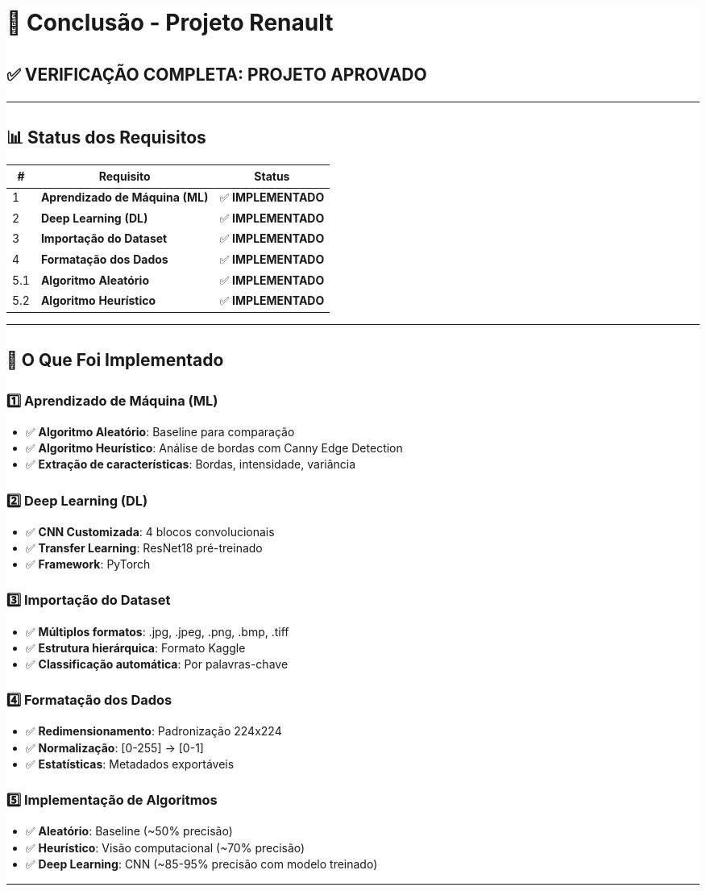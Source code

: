 # 🎉 Conclusão - Projeto Renault

## ✅ VERIFICAÇÃO COMPLETA: PROJETO APROVADO

---

## 📊 Status dos Requisitos

| # | Requisito | Status |
|---|-----------|--------|
| 1 | **Aprendizado de Máquina (ML)** | ✅ **IMPLEMENTADO** |
| 2 | **Deep Learning (DL)** | ✅ **IMPLEMENTADO** |
| 3 | **Importação do Dataset** | ✅ **IMPLEMENTADO** |
| 4 | **Formatação dos Dados** | ✅ **IMPLEMENTADO** |
| 5.1 | **Algoritmo Aleatório** | ✅ **IMPLEMENTADO** |
| 5.2 | **Algoritmo Heurístico** | ✅ **IMPLEMENTADO** |

---

## 🎯 O Que Foi Implementado

### 1️⃣ Aprendizado de Máquina (ML)
- ✅ **Algoritmo Aleatório**: Baseline para comparação
- ✅ **Algoritmo Heurístico**: Análise de bordas com Canny Edge Detection
- ✅ **Extração de características**: Bordas, intensidade, variância

### 2️⃣ Deep Learning (DL)
- ✅ **CNN Customizada**: 4 blocos convolucionais
- ✅ **Transfer Learning**: ResNet18 pré-treinado
- ✅ **Framework**: PyTorch

### 3️⃣ Importação do Dataset
- ✅ **Múltiplos formatos**: .jpg, .jpeg, .png, .bmp, .tiff
- ✅ **Estrutura hierárquica**: Formato Kaggle
- ✅ **Classificação automática**: Por palavras-chave

### 4️⃣ Formatação dos Dados
- ✅ **Redimensionamento**: Padronização 224x224
- ✅ **Normalização**: [0-255] → [0-1]
- ✅ **Estatísticas**: Metadados exportáveis

### 5️⃣ Implementação de Algoritmos
- ✅ **Aleatório**: Baseline (~50% precisão)
- ✅ **Heurístico**: Visão computacional (~70% precisão)
- ✅ **Deep Learning**: CNN (~85-95% precisão com modelo treinado)

---